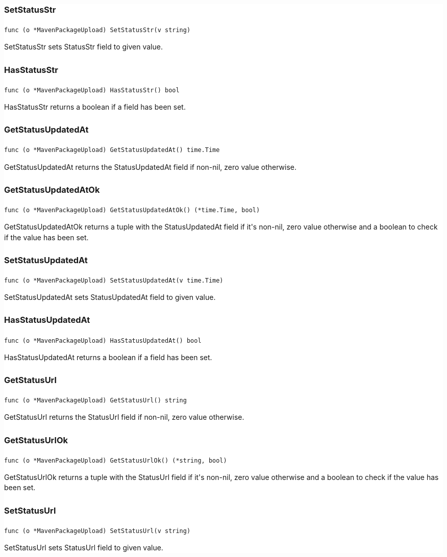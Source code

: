 ### SetStatusStr

`func (o *MavenPackageUpload) SetStatusStr(v string)`

SetStatusStr sets StatusStr field to given value.

### HasStatusStr

`func (o *MavenPackageUpload) HasStatusStr() bool`

HasStatusStr returns a boolean if a field has been set.

### GetStatusUpdatedAt

`func (o *MavenPackageUpload) GetStatusUpdatedAt() time.Time`

GetStatusUpdatedAt returns the StatusUpdatedAt field if non-nil, zero value otherwise.

### GetStatusUpdatedAtOk

`func (o *MavenPackageUpload) GetStatusUpdatedAtOk() (*time.Time, bool)`

GetStatusUpdatedAtOk returns a tuple with the StatusUpdatedAt field if it's non-nil, zero value otherwise
and a boolean to check if the value has been set.

### SetStatusUpdatedAt

`func (o *MavenPackageUpload) SetStatusUpdatedAt(v time.Time)`

SetStatusUpdatedAt sets StatusUpdatedAt field to given value.

### HasStatusUpdatedAt

`func (o *MavenPackageUpload) HasStatusUpdatedAt() bool`

HasStatusUpdatedAt returns a boolean if a field has been set.

### GetStatusUrl

`func (o *MavenPackageUpload) GetStatusUrl() string`

GetStatusUrl returns the StatusUrl field if non-nil, zero value otherwise.

### GetStatusUrlOk

`func (o *MavenPackageUpload) GetStatusUrlOk() (*string, bool)`

GetStatusUrlOk returns a tuple with the StatusUrl field if it's non-nil, zero value otherwise
and a boolean to check if the value has been set.

### SetStatusUrl

`func (o *MavenPackageUpload) SetStatusUrl(v string)`

SetStatusUrl sets StatusUrl field to given value.
